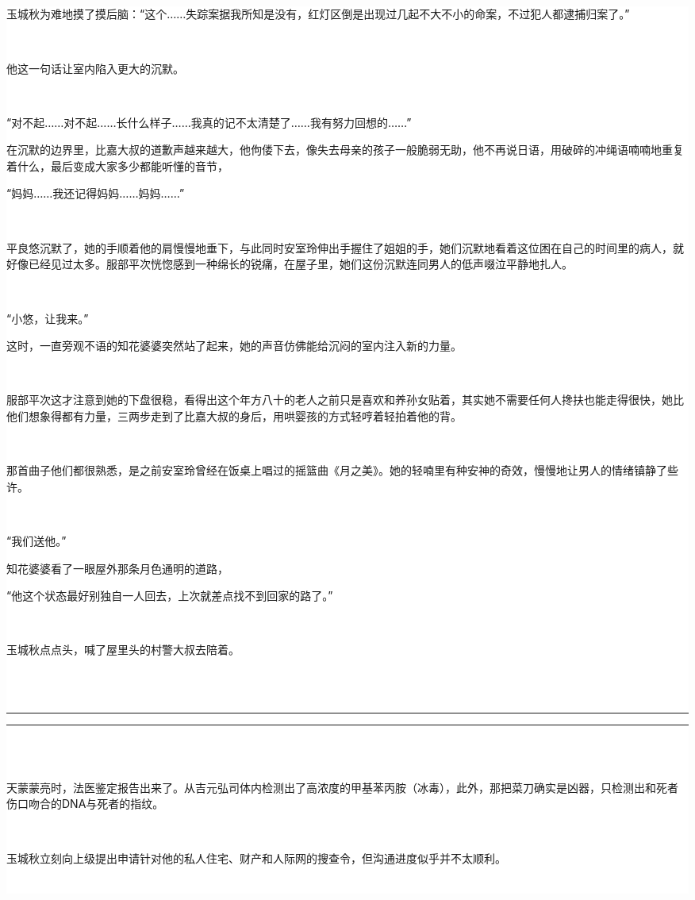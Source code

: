 玉城秋为难地摸了摸后脑：“这个……失踪案据我所知是没有，红灯区倒是出现过几起不大不小的命案，不过犯人都逮捕归案了。”

<br>

他这一句话让室内陷入更大的沉默。

<br>

“对不起……对不起……长什么样子……我真的记不太清楚了……我有努力回想的……”

在沉默的边界里，比嘉大叔的道歉声越来越大，他佝偻下去，像失去母亲的孩子一般脆弱无助，他不再说日语，用破碎的冲绳语喃喃地重复着什么，最后变成大家多少都能听懂的音节，

“妈妈……我还记得妈妈……妈妈……”

<br>

平良悠沉默了，她的手顺着他的肩慢慢地垂下，与此同时安室玲伸出手握住了姐姐的手，她们沉默地看着这位困在自己的时间里的病人，就好像已经见过太多。服部平次恍惚感到一种绵长的锐痛，在屋子里，她们这份沉默连同男人的低声啜泣平静地扎人。

<br>

“小悠，让我来。”

这时，一直旁观不语的知花婆婆突然站了起来，她的声音仿佛能给沉闷的室内注入新的力量。

<br>

服部平次这才注意到她的下盘很稳，看得出这个年方八十的老人之前只是喜欢和养孙女贴着，其实她不需要任何人搀扶也能走得很快，她比他们想象得都有力量，三两步走到了比嘉大叔的身后，用哄婴孩的方式轻哼着轻拍着他的背。

<br>

那首曲子他们都很熟悉，是之前安室玲曾经在饭桌上唱过的摇篮曲《月之美》。她的轻喃里有种安神的奇效，慢慢地让男人的情绪镇静了些许。

<br>

“我们送他。”

知花婆婆看了一眼屋外那条月色通明的道路，

“他这个状态最好别独自一人回去，上次就差点找不到回家的路了。”

<br>

玉城秋点点头，喊了屋里头的村警大叔去陪着。

<br>
<br>

---

---

<br>
<br>

天蒙蒙亮时，法医鉴定报告出来了。从吉元弘司体内检测出了高浓度的甲基苯丙胺（冰毒），此外，那把菜刀确实是凶器，只检测出和死者伤口吻合的DNA与死者的指纹。

<br>

玉城秋立刻向上级提出申请针对他的私人住宅、财产和人际网的搜查令，但沟通进度似乎并不太顺利。

<br>
